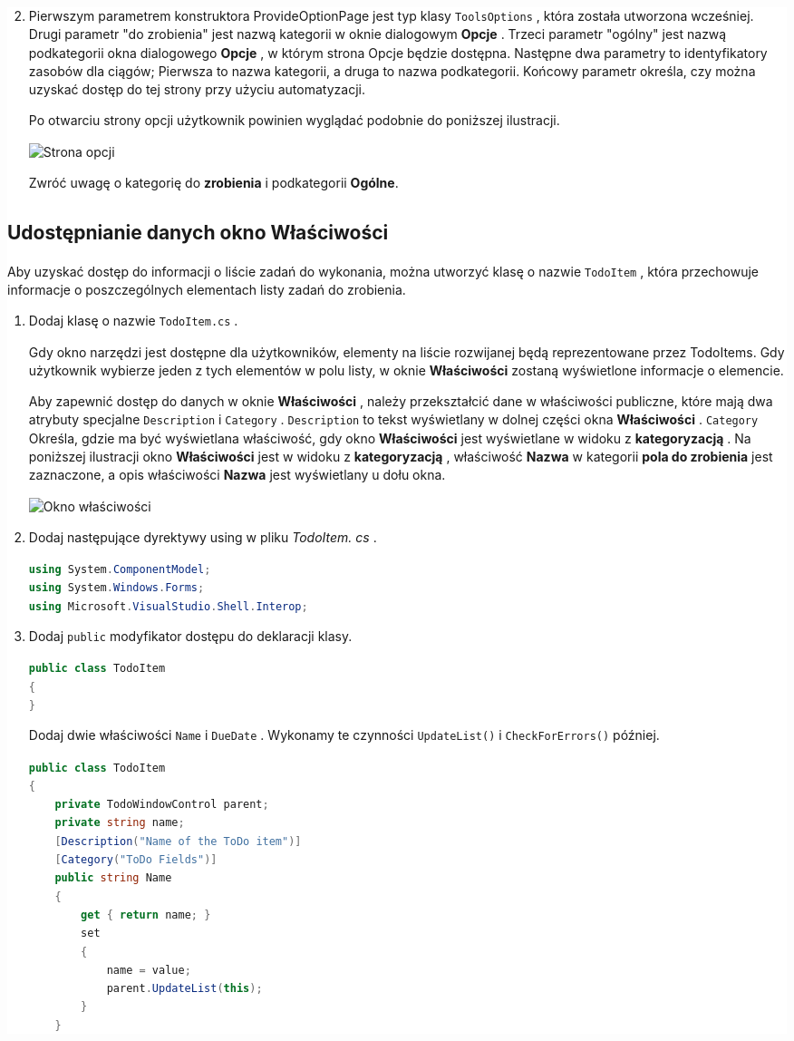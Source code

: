 2. Pierwszym parametrem konstruktora ProvideOptionPage jest typ klasy `ToolsOptions` , która została utworzona wcześniej. Drugi parametr "do zrobienia" jest nazwą kategorii w oknie dialogowym **Opcje** . Trzeci parametr "ogólny" jest nazwą podkategorii okna dialogowego **Opcje** , w którym strona Opcje będzie dostępna. Następne dwa parametry to identyfikatory zasobów dla ciągów; Pierwsza to nazwa kategorii, a druga to nazwa podkategorii. Końcowy parametr określa, czy można uzyskać dostęp do tej strony przy użyciu automatyzacji.

     Po otwarciu strony opcji użytkownik powinien wyglądać podobnie do poniższej ilustracji.

     ![Strona opcji](../extensibility/media/t5optionspage.gif "T5OptionsPage")

     Zwróć uwagę o kategorię do **zrobienia** i podkategorii **Ogólne**.

## <a name="make-data-available-to-the-properties-window"></a>Udostępnianie danych okno Właściwości
 Aby uzyskać dostęp do informacji o liście zadań do wykonania, można utworzyć klasę o nazwie `TodoItem` , która przechowuje informacje o poszczególnych elementach listy zadań do zrobienia.

1. Dodaj klasę o nazwie `TodoItem.cs` .

     Gdy okno narzędzi jest dostępne dla użytkowników, elementy na liście rozwijanej będą reprezentowane przez TodoItems. Gdy użytkownik wybierze jeden z tych elementów w polu listy, w oknie **Właściwości** zostaną wyświetlone informacje o elemencie.

     Aby zapewnić dostęp do danych w oknie **Właściwości** , należy przekształcić dane w właściwości publiczne, które mają dwa atrybuty specjalne `Description` i `Category` . `Description` to tekst wyświetlany w dolnej części okna **Właściwości** . `Category` Określa, gdzie ma być wyświetlana właściwość, gdy okno **Właściwości** jest wyświetlane w widoku z **kategoryzacją** . Na poniższej ilustracji okno **Właściwości** jest w widoku z **kategoryzacją** , właściwość **Nazwa** w kategorii **pola do zrobienia** jest zaznaczone, a opis właściwości **Nazwa** jest wyświetlany u dołu okna.

     ![Okno właściwości](../extensibility/media/t5properties.png "T5Properties")

2. Dodaj następujące dyrektywy using w pliku *TodoItem. cs* .

    ```csharp
    using System.ComponentModel;
    using System.Windows.Forms;
    using Microsoft.VisualStudio.Shell.Interop;
    ```

3. Dodaj `public` modyfikator dostępu do deklaracji klasy.

    ```csharp
    public class TodoItem
    {
    }
    ```

     Dodaj dwie właściwości `Name` i `DueDate` . Wykonamy te czynności `UpdateList()` i `CheckForErrors()` później.

    ```csharp
    public class TodoItem
    {
        private TodoWindowControl parent;
        private string name;
        [Description("Name of the ToDo item")]
        [Category("ToDo Fields")]
        public string Name
        {
            get { return name; }
            set
            {
                name = value;
                parent.UpdateList(this);
            }
        }